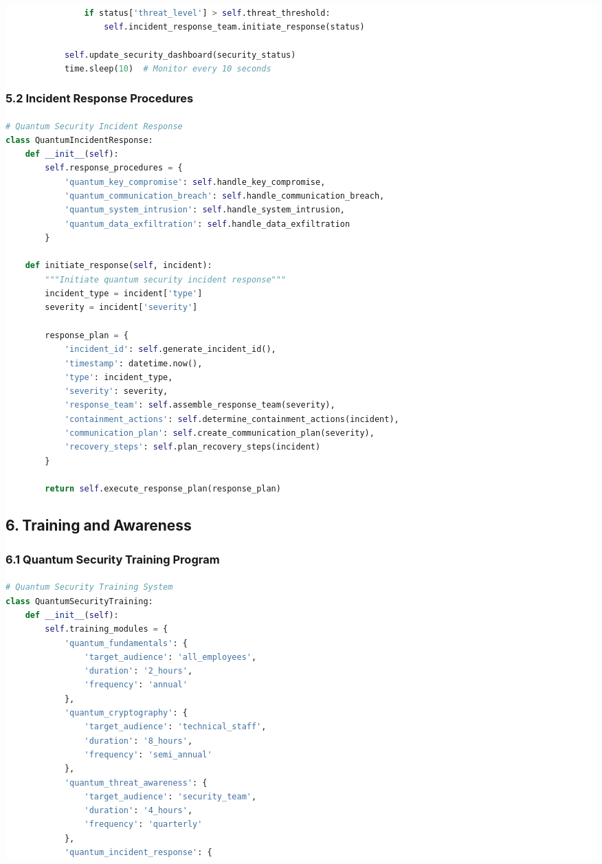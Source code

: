 ```python
                if status['threat_level'] > self.threat_threshold:
                    self.incident_response_team.initiate_response(status)
                    
            self.update_security_dashboard(security_status)
            time.sleep(10)  # Monitor every 10 seconds
```

### 5.2 Incident Response Procedures
```python
# Quantum Security Incident Response
class QuantumIncidentResponse:
    def __init__(self):
        self.response_procedures = {
            'quantum_key_compromise': self.handle_key_compromise,
            'quantum_communication_breach': self.handle_communication_breach,
            'quantum_system_intrusion': self.handle_system_intrusion,
            'quantum_data_exfiltration': self.handle_data_exfiltration
        }
        
    def initiate_response(self, incident):
        """Initiate quantum security incident response"""
        incident_type = incident['type']
        severity = incident['severity']
        
        response_plan = {
            'incident_id': self.generate_incident_id(),
            'timestamp': datetime.now(),
            'type': incident_type,
            'severity': severity,
            'response_team': self.assemble_response_team(severity),
            'containment_actions': self.determine_containment_actions(incident),
            'communication_plan': self.create_communication_plan(severity),
            'recovery_steps': self.plan_recovery_steps(incident)
        }
        
        return self.execute_response_plan(response_plan)
```

## 6. Training and Awareness

### 6.1 Quantum Security Training Program
```python
# Quantum Security Training System
class QuantumSecurityTraining:
    def __init__(self):
        self.training_modules = {
            'quantum_fundamentals': {
                'target_audience': 'all_employees',
                'duration': '2_hours',
                'frequency': 'annual'
            },
            'quantum_cryptography': {
                'target_audience': 'technical_staff',
                'duration': '8_hours',
                'frequency': 'semi_annual'
            },
            'quantum_threat_awareness': {
                'target_audience': 'security_team',
                'duration': '4_hours',
                'frequency': 'quarterly'
            },
            'quantum_incident_response': {
```